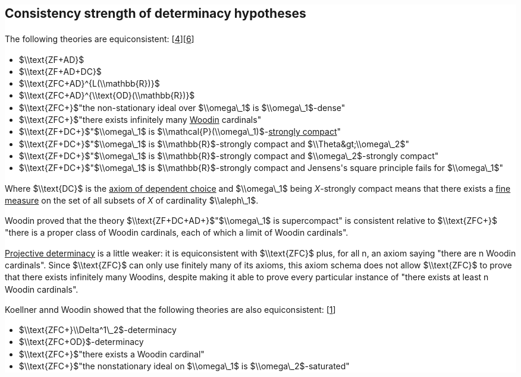 ## Consistency strength of determinacy hypotheses

The following theories are equiconsistent:
\[[4](#bibkey_Kanamori2009:HigherInfinite)\]\[[6](#bibkey_TrangWilson2016:DetFromStrongCompactness)\]

-   $\\text{ZF+AD}$
-   $\\text{ZF+AD+DC}$
-   $\\text{ZFC+AD}^{L(\\mathbb{R})}$
-   $\\text{ZFC+AD}^{\\text{OD}(\\mathbb{R})}$
-   $\\text{ZFC+}$"the non-stationary ideal over $\\omega\_1$ is
    $\\omega\_1$-dense"
-   $\\text{ZFC+}$"there exists infinitely many
    [Woodin](/Woodin "Woodin")
    cardinals"
-   $\\text{ZF+DC+}$"$\\omega\_1$ is
    $\\mathcal{P}(\\omega\_1)$-[strongly
    compact](/Strongly_compact "Strongly compact")"
-   $\\text{ZF+DC+}$"$\\omega\_1$ is $\\mathbb{R}$-strongly compact and
    $\\Theta&gt;\\omega\_2$"
-   $\\text{ZF+DC+}$"$\\omega\_1$ is $\\mathbb{R}$-strongly compact and
    $\\omega\_2$-strongly compact"
-   $\\text{ZF+DC+}$"$\\omega\_1$ is $\\mathbb{R}$-strongly compact and
    Jensens's square principle fails for $\\omega\_1$"

Where $\\text{DC}$ is the
<a href="http://en.wikipedia.org/wiki/axiom_of_dependent_choice" class="extiw" title="wikipedia:axiom of dependent choice">axiom of dependent choice</a>
and $\\omega\_1$ being $X$-strongly compact means that there exists a
[fine
measure](/Filter "Filter")
on the set of all subsets of $X$ of cardinality $\\aleph\_1$.

Woodin proved that the theory $\\text{ZF+DC+AD+}$"$\\omega\_1$ is
supercompact" is consistent relative to $\\text{ZFC+}$ "there is a
proper class of Woodin cardinals, each of which a limit of Woodin
cardinals".

<a href="/Projective_determinacy" class="mw-redirect" title="Projective determinacy">Projective determinacy</a>
is a little weaker: it is equiconsistent with $\\text{ZFC}$ plus, for
all n, an axiom saying "there are n Woodin cardinals". Since
$\\text{ZFC}$ can only use finitely many of its axioms, this axiom
schema does not allow $\\text{ZFC}$ to prove that there exists
infinitely many Woodins, despite making it able to prove every
particular instance of "there exists at least n Woodin cardinals".

Koellner annd Woodin showed that the following theories are also
equiconsistent: \[[1](#bibkey_KoellnerWoodin2010:LCFD)\]

-   $\\text{ZFC+}\\Delta^1\_2$-determinacy
-   $\\text{ZFC+OD}$-determinacy
-   $\\text{ZFC+}$"there exists a Woodin cardinal"
-   $\\text{ZFC+}$"the nonstationary ideal on $\\omega\_1$ is
    $\\omega\_2$-saturated"
